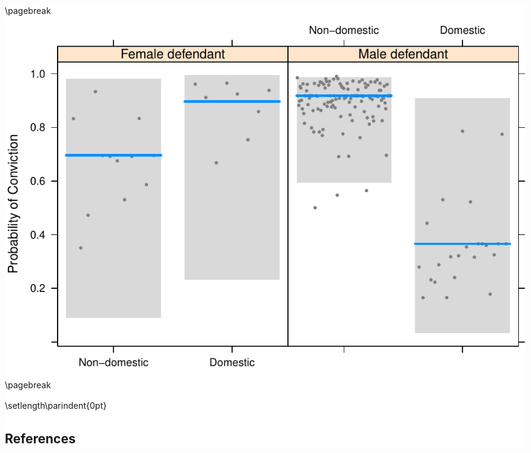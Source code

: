\pagebreak

![Effect of Domesticity on Probability of Conviction for Male and Female Defendants (95% Confidence Intervals and Partial Residuals in Grey)](stand_your_ground_article_files/figure-latex/unnamed-chunk-8-1.pdf) 

\pagebreak

\setlength\parindent{0pt}

## References
